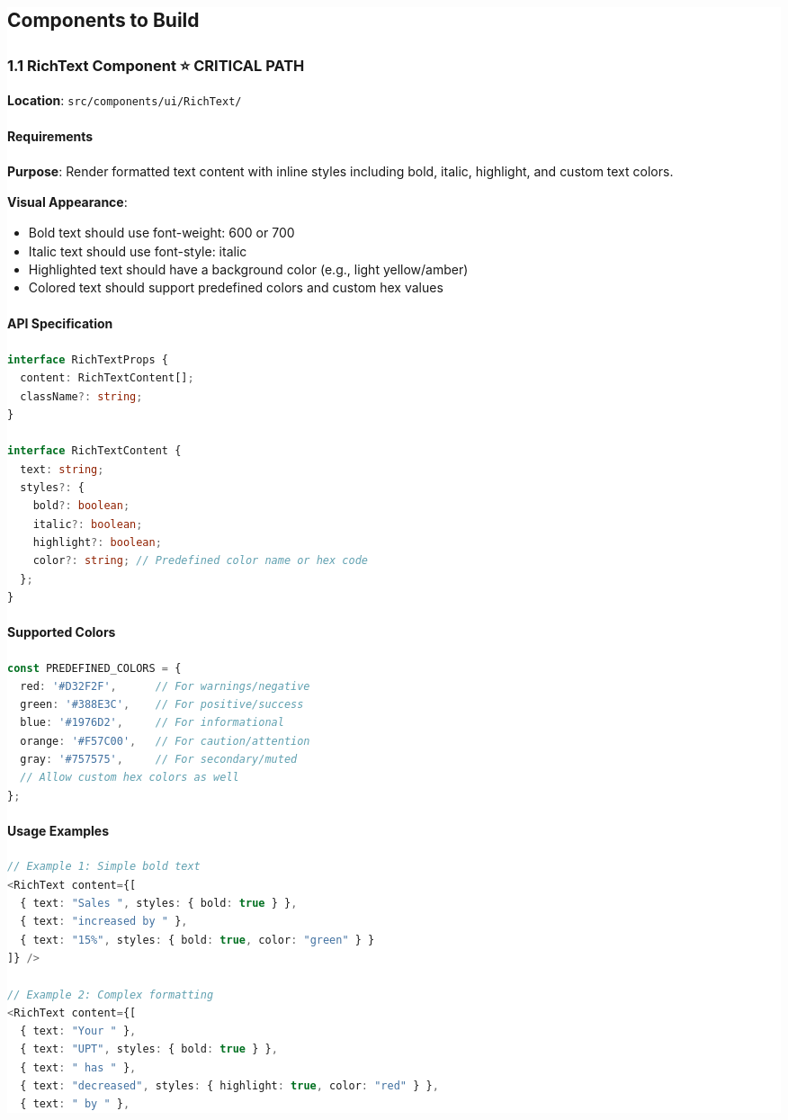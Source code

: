 
## Components to Build

### 1.1 RichText Component ⭐ **CRITICAL PATH**

**Location**: `src/components/ui/RichText/`

#### Requirements

**Purpose**: Render formatted text content with inline styles including bold, italic, highlight, and custom text colors.

**Visual Appearance**:
- Bold text should use font-weight: 600 or 700
- Italic text should use font-style: italic
- Highlighted text should have a background color (e.g., light yellow/amber)
- Colored text should support predefined colors and custom hex values

#### API Specification

```typescript
interface RichTextProps {
  content: RichTextContent[];
  className?: string;
}

interface RichTextContent {
  text: string;
  styles?: {
    bold?: boolean;
    italic?: boolean;
    highlight?: boolean;
    color?: string; // Predefined color name or hex code
  };
}
```

#### Supported Colors

```typescript
const PREDEFINED_COLORS = {
  red: '#D32F2F',      // For warnings/negative
  green: '#388E3C',    // For positive/success
  blue: '#1976D2',     // For informational
  orange: '#F57C00',   // For caution/attention
  gray: '#757575',     // For secondary/muted
  // Allow custom hex colors as well
};
```

#### Usage Examples

```typescript
// Example 1: Simple bold text
<RichText content={[
  { text: "Sales ", styles: { bold: true } },
  { text: "increased by " },
  { text: "15%", styles: { bold: true, color: "green" } }
]} />

// Example 2: Complex formatting
<RichText content={[
  { text: "Your " },
  { text: "UPT", styles: { bold: true } },
  { text: " has " },
  { text: "decreased", styles: { highlight: true, color: "red" } },
  { text: " by " },
```